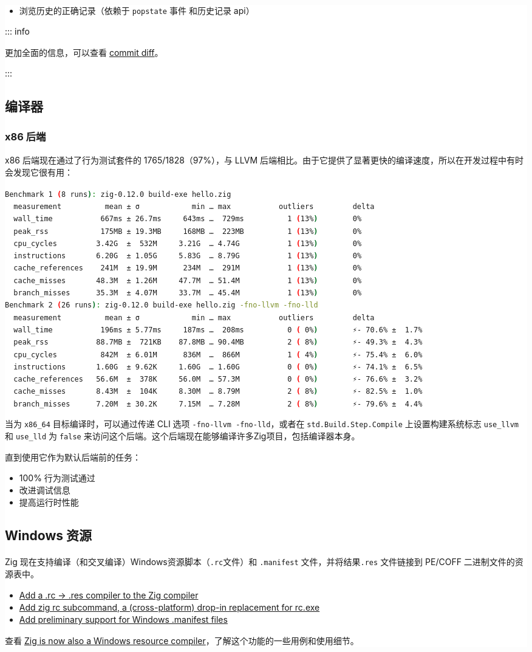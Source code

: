- 浏览历史的正确记录（依赖于 `popstate` 事件 和历史记录 api）

::: info

更加全面的信息，可以查看 [commit diff](https://github.com/andrewrk/autodoc/commit/6d96a63430b39c8a08158410b25dd0ecafea28db)。

:::

## 编译器

### x86 后端

x86 后端现在通过了行为测试套件的 1765/1828（97%），与 LLVM 后端相比。由于它提供了显著更快的编译速度，所以在开发过程中有时会发现它很有用：

```sh
Benchmark 1 (8 runs): zig-0.12.0 build-exe hello.zig
  measurement          mean ± σ            min … max           outliers         delta
  wall_time           667ms ± 26.7ms     643ms …  729ms          1 (13%)        0%
  peak_rss            175MB ± 19.3MB     168MB …  223MB          1 (13%)        0%
  cpu_cycles         3.42G  ±  532M     3.21G  … 4.74G           1 (13%)        0%
  instructions       6.20G  ± 1.05G     5.83G  … 8.79G           1 (13%)        0%
  cache_references    241M  ± 19.9M      234M  …  291M           1 (13%)        0%
  cache_misses       48.3M  ± 1.26M     47.7M  … 51.4M           1 (13%)        0%
  branch_misses      35.3M  ± 4.07M     33.7M  … 45.4M           1 (13%)        0%
Benchmark 2 (26 runs): zig-0.12.0 build-exe hello.zig -fno-llvm -fno-lld
  measurement          mean ± σ            min … max           outliers         delta
  wall_time           196ms ± 5.77ms     187ms …  208ms          0 ( 0%)        ⚡- 70.6% ±  1.7%
  peak_rss           88.7MB ±  721KB    87.8MB … 90.4MB          2 ( 8%)        ⚡- 49.3% ±  4.3%
  cpu_cycles          842M  ± 6.01M      836M  …  866M           1 ( 4%)        ⚡- 75.4% ±  6.0%
  instructions       1.60G  ± 9.62K     1.60G  … 1.60G           0 ( 0%)        ⚡- 74.1% ±  6.5%
  cache_references   56.6M  ±  378K     56.0M  … 57.3M           0 ( 0%)        ⚡- 76.6% ±  3.2%
  cache_misses       8.43M  ±  104K     8.30M  … 8.79M           2 ( 8%)        ⚡- 82.5% ±  1.0%
  branch_misses      7.20M  ± 30.2K     7.15M  … 7.28M           2 ( 8%)        ⚡- 79.6% ±  4.4%
```

当为 `x86_64` 目标编译时，可以通过传递 CLI 选项 `-fno-llvm -fno-lld`，或者在 `std.Build.Step.Compile` 上设置构建系统标志 `use_llvm` 和 `use_lld` 为 `false` 来访问这个后端。这个后端现在能够编译许多Zig项目，包括编译器本身。

直到使用它作为默认后端前的任务：

- 100% 行为测试通过
- 改进调试信息
- 提高运行时性能

## Windows 资源

Zig 现在支持编译（和交叉编译）Windows资源脚本（`.rc`文件）和 `.manifest` 文件，并将结果`.res` 文件链接到 PE/COFF 二进制文件的资源表中。

- [Add a .rc -> .res compiler to the Zig compiler](https://github.com/ziglang/zig/pull/17069)
- [Add zig rc subcommand, a (cross-platform) drop-in replacement for rc.exe](https://github.com/ziglang/zig/pull/17412)
- [Add preliminary support for Windows .manifest files](https://github.com/ziglang/zig/pull/17448)

查看 [Zig is now also a Windows resource compiler](https://github.com/ziglang/zig/pull/17412)，了解这个功能的一些用例和使用细节。
